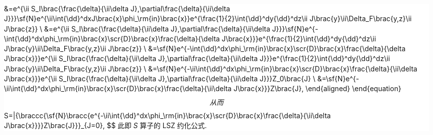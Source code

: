 &=e^{\ii S_I\brac{\frac{\delta}{\ii\delta J},\partial\frac{\delta}{\ii\delta J}}}\sf{N}e^{\ii\int{\dd}^dxJ\brac{x}\phi_\rm{in}\brac{x}}e^{\frac{1}{2}\int{\dd}^dy{\dd}^dz\ii J\brac{y}\ii\Delta_F\brac{y,z}\ii J\brac{z}}
\\
&=e^{\ii S_I\brac{\frac{\delta}{\ii\delta J},\partial\frac{\delta}{\ii\delta J}}}\sf{N}e^{-\int{\dd}^dx\phi_\rm{in}\brac{x}\scr{D}\brac{x}\frac{\delta}{\delta J\brac{x}}}e^{\frac{1}{2}\int{\dd}^dy{\dd}^dz\ii J\brac{y}\ii\Delta_F\brac{y,z}\ii J\brac{z}}
\\
&=\sf{N}e^{-\int{\dd}^dx\phi_\rm{in}\brac{x}\scr{D}\brac{x}\frac{\delta}{\delta J\brac{x}}}e^{\ii S_I\brac{\frac{\delta}{\ii\delta J},\partial\frac{\delta}{\ii\delta J}}}e^{\frac{1}{2}\int{\dd}^dy{\dd}^dz\ii J\brac{y}\ii\Delta_F\brac{y,z}\ii J\brac{z}}
\\
&=\sf{N}e^{-\ii\int{\dd}^dx\phi_\rm{in}\brac{x}\scr{D}\brac{x}\frac{\delta}{\ii\delta J\brac{x}}}e^{\ii S_I\brac{\frac{\delta}{\ii\delta J},\partial\frac{\delta}{\ii\delta J}}}Z_0\brac{J}
\\
&=\sf{N}e^{-\ii\int{\dd}^dx\phi_\rm{in}\brac{x}\scr{D}\brac{x}\frac{\delta}{\ii\delta J\brac{x}}}Z\brac{J},
\end{aligned}
\end{equation}
$$
从而
$$
S=\|{\braccc{\sf{N}\bracc{e^{-\ii\int{\dd}^dx\phi_\rm{in}\brac{x}\scr{D}\brac{x}\frac{\delta}{\ii\delta J\brac{x}}}}Z\brac{J}}}_{J=0},
$$
此即 $S$ 算子的 LSZ 约化公式.
